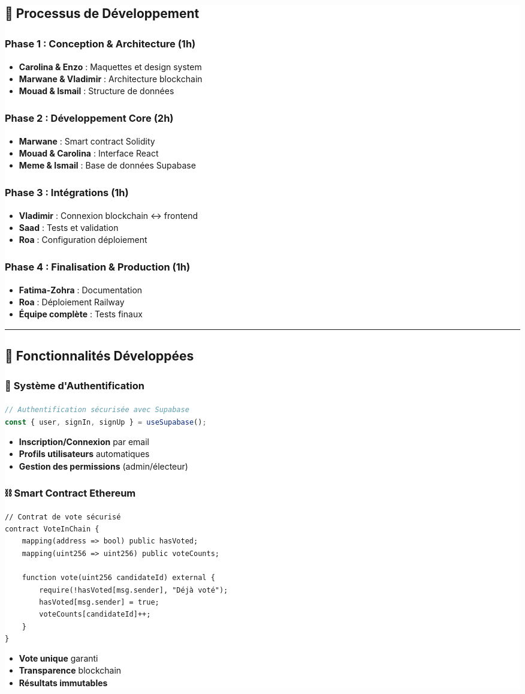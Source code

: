 
## 🚀 **Processus de Développement**

### **Phase 1 : Conception & Architecture (1h)**
- **Carolina & Enzo** : Maquettes et design system
- **Marwane & Vladimir** : Architecture blockchain
- **Mouad & Ismail** : Structure de données

### **Phase 2 : Développement Core (2h)**
- **Marwane** : Smart contract Solidity
- **Mouad & Carolina** : Interface React
- **Meme & Ismail** : Base de données Supabase

### **Phase 3 : Intégrations (1h)**
- **Vladimir** : Connexion blockchain ↔ frontend
- **Saad** : Tests et validation
- **Roa** : Configuration déploiement

### **Phase 4 : Finalisation & Production (1h)**
- **Fatima-Zohra** : Documentation
- **Roa** : Déploiement Railway
- **Équipe complète** : Tests finaux

---

## 🎯 **Fonctionnalités Développées**

### 🔐 **Système d'Authentification**
```typescript
// Authentification sécurisée avec Supabase
const { user, signIn, signUp } = useSupabase();
```
- **Inscription/Connexion** par email
- **Profils utilisateurs** automatiques
- **Gestion des permissions** (admin/électeur)

### ⛓️ **Smart Contract Ethereum**
```solidity
// Contrat de vote sécurisé
contract VoteInChain {
    mapping(address => bool) public hasVoted;
    mapping(uint256 => uint256) public voteCounts;
    
    function vote(uint256 candidateId) external {
        require(!hasVoted[msg.sender], "Déjà voté");
        hasVoted[msg.sender] = true;
        voteCounts[candidateId]++;
    }
}
```
- **Vote unique** garanti
- **Transparence** blockchain
- **Résultats immutables**
